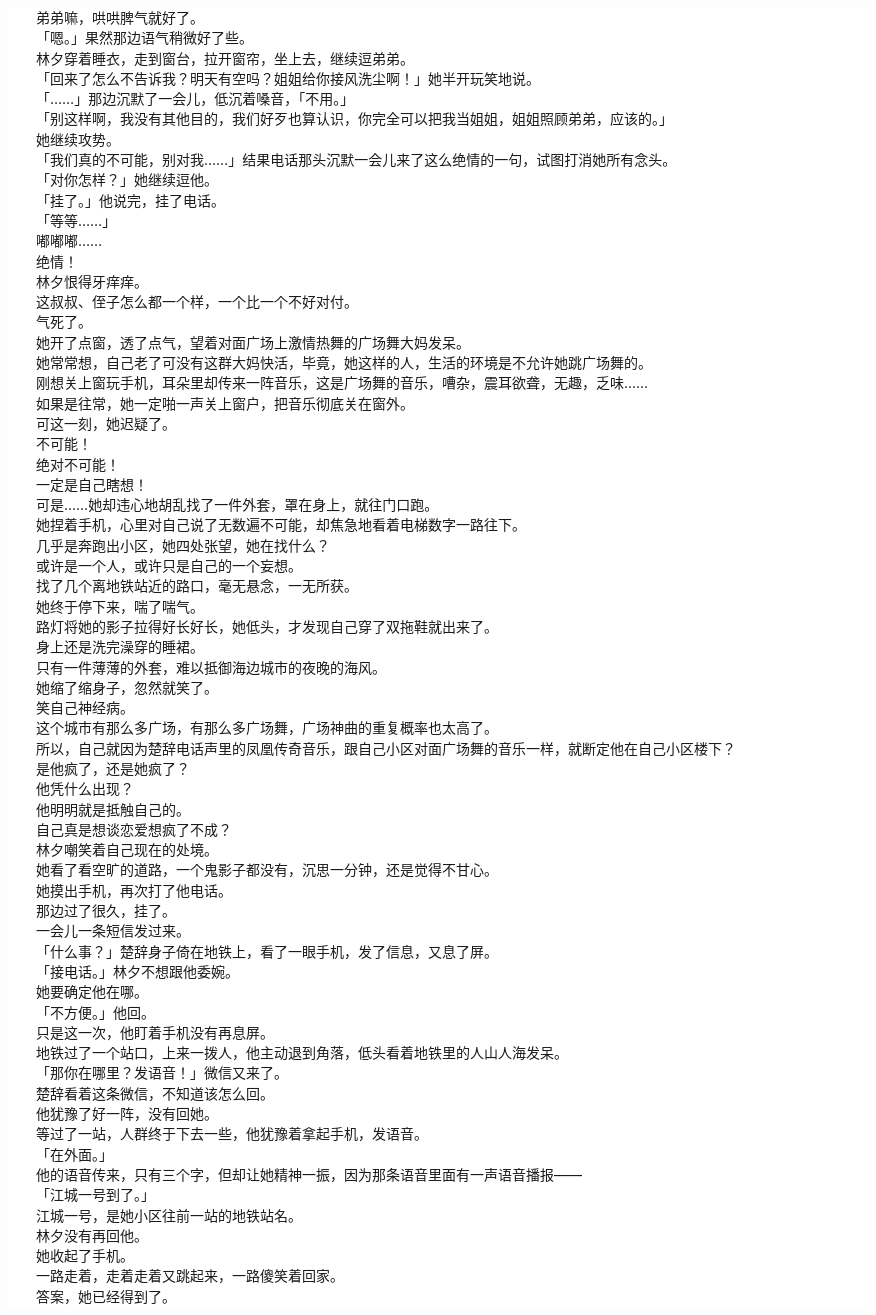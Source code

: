 &emsp;&emsp;弟弟嘛，哄哄脾气就好了。  
&emsp;&emsp;「嗯。」果然那边语气稍微好了些。  
&emsp;&emsp;林夕穿着睡衣，走到窗台，拉开窗帘，坐上去，继续逗弟弟。  
&emsp;&emsp;「回来了怎么不告诉我？明天有空吗？姐姐给你接风洗尘啊！」她半开玩笑地说。  
&emsp;&emsp;「……」那边沉默了一会儿，低沉着嗓音，「不用。」  
&emsp;&emsp;「别这样啊，我没有其他目的，我们好歹也算认识，你完全可以把我当姐姐，姐姐照顾弟弟，应该的。」  
&emsp;&emsp;她继续攻势。  
&emsp;&emsp;「我们真的不可能，别对我……」结果电话那头沉默一会儿来了这么绝情的一句，试图打消她所有念头。  
&emsp;&emsp;「对你怎样？」她继续逗他。  
&emsp;&emsp;「挂了。」他说完，挂了电话。  
&emsp;&emsp;「等等……」  
&emsp;&emsp;嘟嘟嘟……  
&emsp;&emsp;绝情！  
&emsp;&emsp;林夕恨得牙痒痒。  
&emsp;&emsp;这叔叔、侄子怎么都一个样，一个比一个不好对付。  
&emsp;&emsp;气死了。  
&emsp;&emsp;她开了点窗，透了点气，望着对面广场上激情热舞的广场舞大妈发呆。  
&emsp;&emsp;她常常想，自己老了可没有这群大妈快活，毕竟，她这样的人，生活的环境是不允许她跳广场舞的。  
&emsp;&emsp;刚想关上窗玩手机，耳朵里却传来一阵音乐，这是广场舞的音乐，嘈杂，震耳欲聋，无趣，乏味……  
&emsp;&emsp;如果是往常，她一定啪一声关上窗户，把音乐彻底关在窗外。  
&emsp;&emsp;可这一刻，她迟疑了。  
&emsp;&emsp;不可能！  
&emsp;&emsp;绝对不可能！  
&emsp;&emsp;一定是自己瞎想！  
&emsp;&emsp;可是……她却违心地胡乱找了一件外套，罩在身上，就往门口跑。  
&emsp;&emsp;她捏着手机，心里对自己说了无数遍不可能，却焦急地看着电梯数字一路往下。  
&emsp;&emsp;几乎是奔跑出小区，她四处张望，她在找什么？  
&emsp;&emsp;或许是一个人，或许只是自己的一个妄想。  
&emsp;&emsp;找了几个离地铁站近的路口，毫无悬念，一无所获。  
&emsp;&emsp;她终于停下来，喘了喘气。  
&emsp;&emsp;路灯将她的影子拉得好长好长，她低头，才发现自己穿了双拖鞋就出来了。  
&emsp;&emsp;身上还是洗完澡穿的睡裙。  
&emsp;&emsp;只有一件薄薄的外套，难以抵御海边城市的夜晚的海风。  
&emsp;&emsp;她缩了缩身子，忽然就笑了。  
&emsp;&emsp;笑自己神经病。  
&emsp;&emsp;这个城市有那么多广场，有那么多广场舞，广场神曲的重复概率也太高了。  
&emsp;&emsp;所以，自己就因为楚辞电话声里的凤凰传奇音乐，跟自己小区对面广场舞的音乐一样，就断定他在自己小区楼下？  
&emsp;&emsp;是他疯了，还是她疯了？  
&emsp;&emsp;他凭什么出现？  
&emsp;&emsp;他明明就是抵触自己的。  
&emsp;&emsp;自己真是想谈恋爱想疯了不成？  
&emsp;&emsp;林夕嘲笑着自己现在的处境。  
&emsp;&emsp;她看了看空旷的道路，一个鬼影子都没有，沉思一分钟，还是觉得不甘心。  
&emsp;&emsp;她摸出手机，再次打了他电话。  
&emsp;&emsp;那边过了很久，挂了。  
&emsp;&emsp;一会儿一条短信发过来。  
&emsp;&emsp;「什么事？」楚辞身子倚在地铁上，看了一眼手机，发了信息，又息了屏。  
&emsp;&emsp;「接电话。」林夕不想跟他委婉。  
&emsp;&emsp;她要确定他在哪。  
&emsp;&emsp;「不方便。」他回。  
&emsp;&emsp;只是这一次，他盯着手机没有再息屏。  
&emsp;&emsp;地铁过了一个站口，上来一拨人，他主动退到角落，低头看着地铁里的人山人海发呆。  
&emsp;&emsp;「那你在哪里？发语音！」微信又来了。  
&emsp;&emsp;楚辞看着这条微信，不知道该怎么回。  
&emsp;&emsp;他犹豫了好一阵，没有回她。  
&emsp;&emsp;等过了一站，人群终于下去一些，他犹豫着拿起手机，发语音。  
&emsp;&emsp;「在外面。」  
&emsp;&emsp;他的语音传来，只有三个字，但却让她精神一振，因为那条语音里面有一声语音播报——  
&emsp;&emsp;「江城一号到了。」  
&emsp;&emsp;江城一号，是她小区往前一站的地铁站名。  
&emsp;&emsp;林夕没有再回他。  
&emsp;&emsp;她收起了手机。  
&emsp;&emsp;一路走着，走着走着又跳起来，一路傻笑着回家。  
&emsp;&emsp;答案，她已经得到了。  